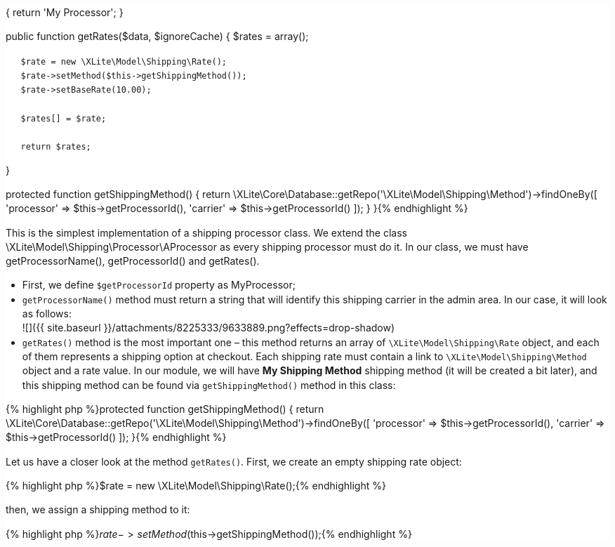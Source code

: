    {
       return 'My Processor';
   }

   public function getRates($data, $ignoreCache)
   {
       $rates = array();

       $rate = new \XLite\Model\Shipping\Rate();
       $rate->setMethod($this->getShippingMethod());
       $rate->setBaseRate(10.00);

       $rates[] = $rate;

       return $rates;
   }

   protected function getShippingMethod()
   {
       return \XLite\Core\Database::getRepo('\XLite\Model\Shipping\Method')->findOneBy([
           'processor' => $this->getProcessorId(),
           'carrier'   => $this->getProcessorId()
       ]);
   }
}{% endhighlight %}

This is the simplest implementation of a shipping processor class. We extend the class \XLite\Model\Shipping\Processor\AProcessor as every shipping processor must do it. In our class, we must have getProcessorName(), getProcessorId() and getRates().

*   First, we define `$getProcessorId` property as MyProcessor;
*   `getProcessorName()` method must return a string that will identify this shipping carrier in the admin area. In our case, it will look as follows:  
    ![]({{ site.baseurl }}/attachments/8225333/9633889.png?effects=drop-shadow)
*   `getRates()` method is the most important one – this method returns an array of `\XLite\Model\Shipping\Rate` object, and each of them represents a shipping option at checkout. Each shipping rate must contain a link to `\XLite\Model\Shipping\Method` object and a rate value. In our module, we will have **My Shipping Method** shipping method (it will be created a bit later), and this shipping method can be found via `getShippingMethod()` method in this class: 

{% highlight php %}protected function getShippingMethod()
{
   return \XLite\Core\Database::getRepo('\XLite\Model\Shipping\Method')->findOneBy([
       'processor' => $this->getProcessorId(),
       'carrier'   => $this->getProcessorId()
   ]);
}{% endhighlight %}

Let us have a closer look at the method `getRates()`. First, we create an empty shipping rate object: 

{% highlight php %}$rate = new \XLite\Model\Shipping\Rate();{% endhighlight %}

then, we assign a shipping method to it: 

{% highlight php %}$rate->setMethod($this->getShippingMethod());{% endhighlight %}
